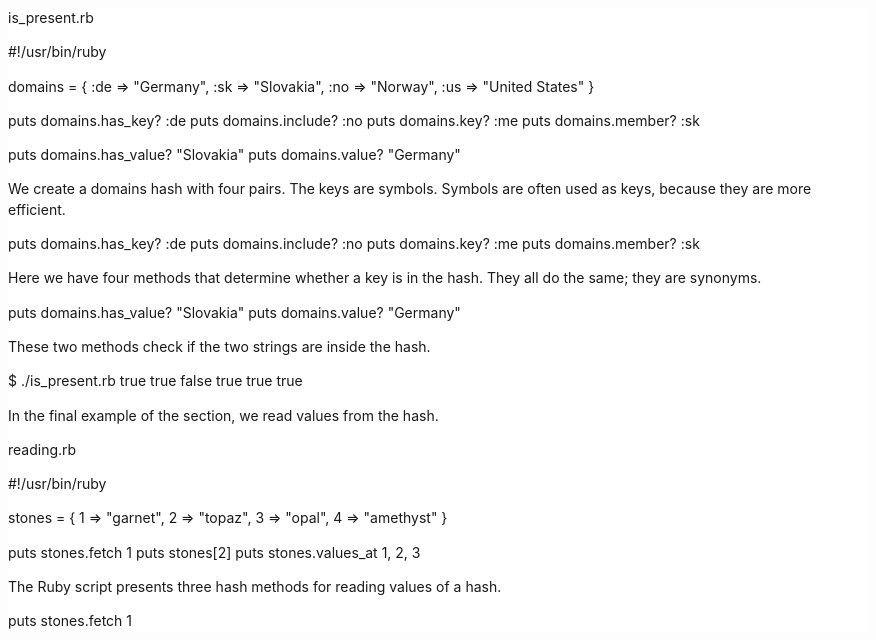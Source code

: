 is_present.rb
  

#!/usr/bin/ruby

domains = { :de =&gt; "Germany", :sk =&gt; "Slovakia",
            :no =&gt; "Norway", :us =&gt; "United States"
          }

puts domains.has_key? :de
puts domains.include? :no
puts domains.key? :me
puts domains.member? :sk

puts domains.has_value? "Slovakia"
puts domains.value? "Germany"

We create a domains hash with four pairs. The keys are symbols. Symbols are
often used as keys, because they are more efficient.

puts domains.has_key? :de
puts domains.include? :no
puts domains.key? :me
puts domains.member? :sk

Here we have four methods that determine whether a key is in the hash.
They all do the same; they are synonyms.

puts domains.has_value? "Slovakia"
puts domains.value? "Germany"

These two methods check if the two strings are inside the hash.

$ ./is_present.rb
true
true
false
true
true
true

In the final example of the section, we read values from the hash.

reading.rb
  

#!/usr/bin/ruby

stones = { 1 =&gt; "garnet", 2 =&gt; "topaz",
           3 =&gt; "opal", 4 =&gt; "amethyst"
         }

puts stones.fetch 1
puts stones[2]
puts stones.values_at 1, 2, 3

The Ruby script presents three hash methods for reading values of
a hash.

puts stones.fetch 1
